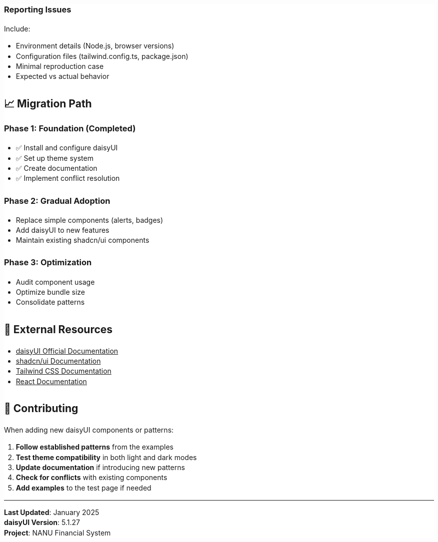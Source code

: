 ### Reporting Issues
Include:
- Environment details (Node.js, browser versions)
- Configuration files (tailwind.config.ts, package.json)
- Minimal reproduction case
- Expected vs actual behavior

## 📈 Migration Path

### Phase 1: Foundation (Completed)
- ✅ Install and configure daisyUI
- ✅ Set up theme system
- ✅ Create documentation
- ✅ Implement conflict resolution

### Phase 2: Gradual Adoption
- Replace simple components (alerts, badges)
- Add daisyUI to new features
- Maintain existing shadcn/ui components

### Phase 3: Optimization
- Audit component usage
- Optimize bundle size
- Consolidate patterns

## 🔗 External Resources

- [daisyUI Official Documentation](https://daisyui.com/)
- [shadcn/ui Documentation](https://ui.shadcn.com/)
- [Tailwind CSS Documentation](https://tailwindcss.com/)
- [React Documentation](https://react.dev/)

## 📝 Contributing

When adding new daisyUI components or patterns:

1. **Follow established patterns** from the examples
2. **Test theme compatibility** in both light and dark modes
3. **Update documentation** if introducing new patterns
4. **Check for conflicts** with existing components
5. **Add examples** to the test page if needed

---

**Last Updated**: January 2025  
**daisyUI Version**: 5.1.27  
**Project**: NANU Financial System